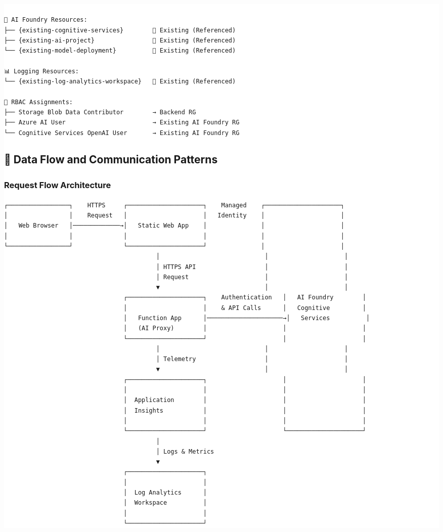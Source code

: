 ```

🤖 AI Foundry Resources:
├── {existing-cognitive-services}        🔗 Existing (Referenced)
├── {existing-ai-project}                🔗 Existing (Referenced)
└── {existing-model-deployment}          🔗 Existing (Referenced)

📊 Logging Resources:
└── {existing-log-analytics-workspace}   🔗 Existing (Referenced)

🔐 RBAC Assignments:
├── Storage Blob Data Contributor        → Backend RG
├── Azure AI User                        → Existing AI Foundry RG
└── Cognitive Services OpenAI User       → Existing AI Foundry RG
```

## 🔄 Data Flow and Communication Patterns

### Request Flow Architecture

```
┌─────────────────┐    HTTPS     ┌─────────────────────┐    Managed    ┌─────────────────────┐
│                 │    Request   │                     │   Identity    │                     │
│   Web Browser   │─────────────→│   Static Web App    │               │                     │
│                 │              │                     │               │                     │
└─────────────────┘              └─────────────────────┘               │                     │
                                          │                             │                     │
                                          │ HTTPS API                   │                     │
                                          │ Request                     │                     │
                                          ▼                             │                     │
                                 ┌─────────────────────┐    Authentication   │   AI Foundry        │
                                 │                     │    & API Calls      │   Cognitive         │
                                 │   Function App      │─────────────────────→│   Services          │
                                 │   (AI Proxy)        │                     │                     │
                                 └─────────────────────┘                     │                     │
                                          │                             │                     │
                                          │ Telemetry                   │                     │
                                          ▼                             │                     │
                                 ┌─────────────────────┐                     │                     │
                                 │                     │                     │                     │
                                 │  Application        │                     │                     │
                                 │  Insights           │                     │                     │
                                 │                     │                     │                     │
                                 └─────────────────────┘                     └─────────────────────┘
                                          │
                                          │ Logs & Metrics
                                          ▼
                                 ┌─────────────────────┐
                                 │                     │
                                 │  Log Analytics      │
                                 │  Workspace          │
                                 │                     │
                                 └─────────────────────┘
```